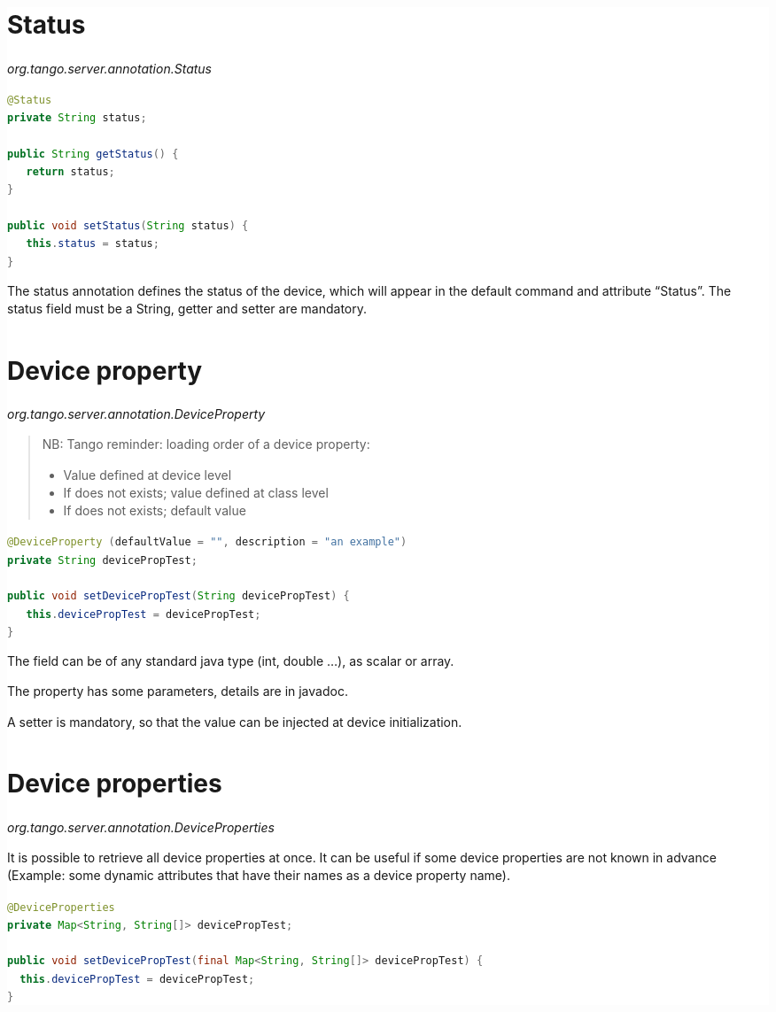 # Status

_org.tango.server.annotation.Status_

```java
@Status
private String status;

public String getStatus() {
   return status;
}

public void setStatus(String status) {
   this.status = status;
}
```

The status annotation defines the status of the device, which will appear in the default command and attribute “Status”. The status field must be a String, getter and setter are mandatory.

# Device property

_org.tango.server.annotation.DeviceProperty_
>NB: Tango reminder:  loading order of a device property:
> * Value defined at device level
> * If does not exists; value defined at class level
> * If does not exists; default value

```java
@DeviceProperty (defaultValue = "", description = "an example")
private String devicePropTest;

public void setDevicePropTest(String devicePropTest) {
   this.devicePropTest = devicePropTest;
}
```

The field can be of any standard java type (int, double …), as scalar or array. 

The property has some parameters, details are in javadoc. 

A setter is mandatory, so that the value can be injected at device initialization.

# Device properties

_org.tango.server.annotation.DeviceProperties_

It is possible to retrieve all device properties at once. It can be useful if some device properties are not known in advance (Example: some dynamic attributes that have their names as a device property name).

```java
@DeviceProperties
private Map<String, String[]> devicePropTest;

public void setDevicePropTest(final Map<String, String[]> devicePropTest) {
  this.devicePropTest = devicePropTest;
}
```
